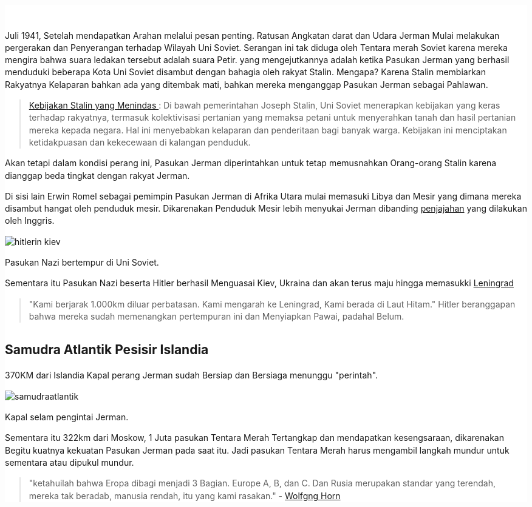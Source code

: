 <div class="iframe-container">
<iframe width="633" height="351" src="https://www.youtube.com/embed/It4rnxE0ph4" title="Operation Barbarossa" frameborder="0" allow="accelerometer; autoplay; clipboard-write; encrypted-media; gyroscope; picture-in-picture; web-share" referrerpolicy="strict-origin-when-cross-origin" allowfullscreen></iframe>
</div>

<br><br>
Juli 1941, Setelah mendapatkan Arahan melalui pesan penting. Ratusan Angkatan darat dan Udara Jerman Mulai melakukan pergerakan dan Penyerangan terhadap Wilayah Uni Soviet. Serangan ini tak diduga oleh Tentara merah Soviet karena mereka mengira bahwa suara ledakan tersebut adalah suara Petir. yang mengejutkannya adalah ketika Pasukan Jerman yang berhasil menduduki beberapa Kota Uni Soviet disambut dengan bahagia oleh rakyat Stalin. Mengapa? Karena Stalin membiarkan Rakyatnya Kelaparan bahkan ada yang ditembak mati, bahkan mereka menganggap Pasukan Jerman sebagai Pahlawan.

> <a href="https://en.wikipedia.org/wiki/Stalinism#:~:text=Stalinism%20included%20the%20creation%20of,foreign%20communist%20parties%20to%20those">Kebijakan Stalin yang Menindas </a>: Di bawah pemerintahan Joseph Stalin, Uni Soviet menerapkan kebijakan yang keras terhadap rakyatnya, termasuk kolektivisasi pertanian yang memaksa petani untuk menyerahkan tanah dan hasil pertanian mereka kepada negara. Hal ini menyebabkan kelaparan dan penderitaan bagi banyak warga. Kebijakan ini menciptakan ketidakpuasan dan kekecewaan di kalangan penduduk.

Akan tetapi dalam kondisi perang ini, Pasukan Jerman diperintahkan untuk tetap memusnahkan Orang-orang Stalin karena dianggap beda tingkat dengan rakyat Jerman.

Di sisi lain Erwin Romel sebagai pemimpin Pasukan Jerman di Afrika Utara mulai memasuki Libya dan Mesir yang dimana mereka disambut hangat oleh penduduk mesir. Dikarenakan Penduduk Mesir lebih menyukai Jerman dibanding <a href="https://en.wikipedia.org/wiki/North_African_campaign#:~:text=Fighting%20in%20North%20Africa%20started,and%20prevent%20an%20Axis%20defeat.">penjajahan</a> yang dilakukan oleh Inggris. <br>

![hitlerin kiev](https://warfarehistorynetwork.com/wp-content/uploads/2018/12/sov-b-6920-copy.jpg)
<p class="yebi">Pasukan Nazi bertempur di Uni Soviet.</p>

Sementara itu Pasukan Nazi beserta Hitler berhasil Menguasai Kiev, Ukraina dan akan terus maju hingga memasukki <a href="https://id.wikipedia.org/wiki/Pengepungan_Leningrad">Leningrad</a> <br>

> "Kami berjarak 1.000km diluar perbatasan. Kami mengarah ke Leningrad, Kami berada di Laut Hitam." Hitler beranggapan bahwa mereka sudah memenangkan pertempuran ini dan Menyiapkan Pawai, padahal Belum.

## Samudra Atlantik Pesisir Islandia
370KM dari Islandia Kapal perang Jerman sudah Bersiap dan Bersiaga menunggu "perintah".
<br>

![samudraatlantik](https://public.cdn.cloud.veterans.gc.ca/images/2019-redesign-remembrance/remembrance/battles/1000X400/1000x400-battle-atlantic.jpg)
<p class="yebi">Kapal selam pengintai Jerman.</p>

Sementara itu 322km dari Moskow, 1 Juta pasukan Tentara Merah Tertangkap dan mendapatkan kesengsaraan, dikarenakan Begitu kuatnya kekuatan Pasukan Jerman pada saat itu. Jadi pasukan Tentara Merah harus mengambil langkah mundur untuk sementara atau dipukul mundur.

> "ketahuilah bahwa Eropa dibagi menjadi 3 Bagian. Europe A, B, dan C. Dan Rusia merupakan standar yang terendah, mereka tak beradab, manusia rendah, itu yang kami rasakan." - <a href="https://www.tracesofwar.com/persons/38312/Horn-Wolfgang-Otto-Paul-Gustav-Adolf.htm">Wolfgng Horn </a>
